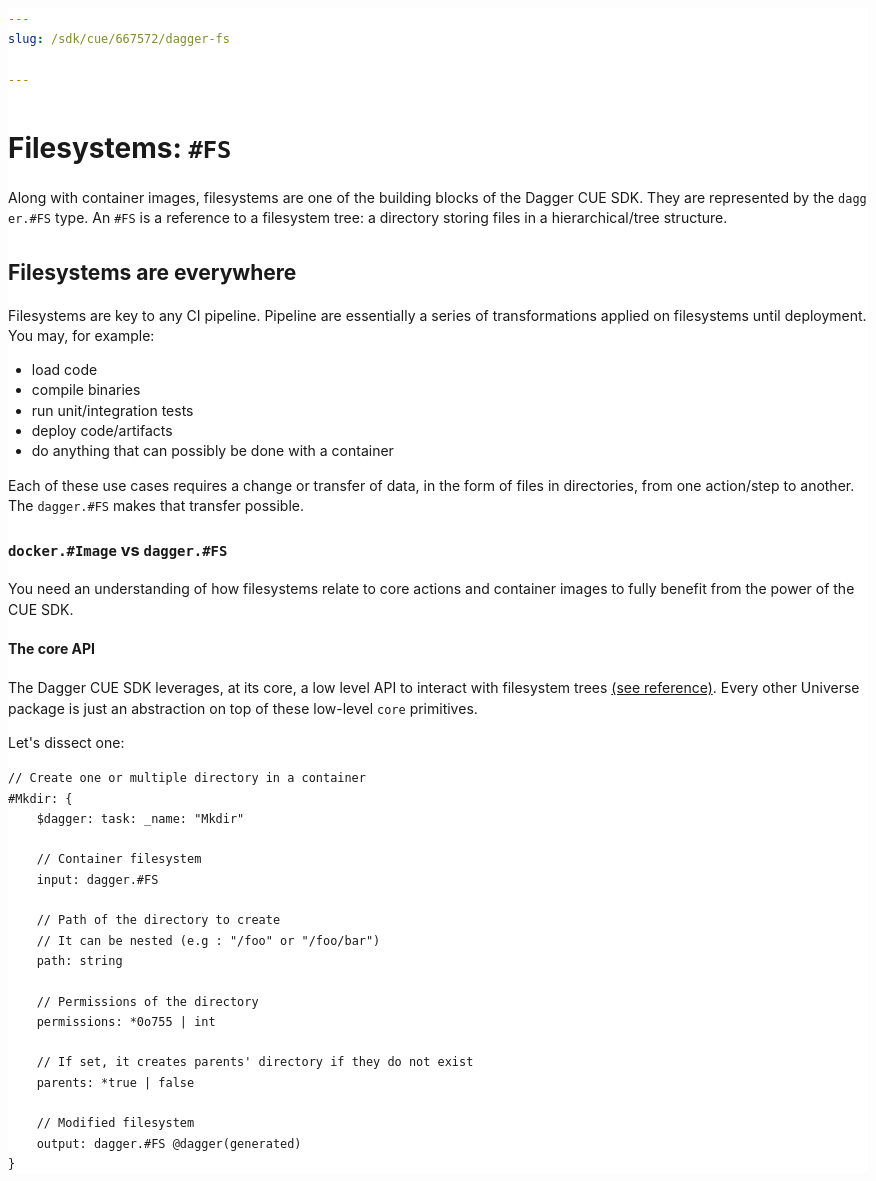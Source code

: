 ```yaml
---
slug: /sdk/cue/667572/dagger-fs

---
```


# Filesystems: `#FS`

Along with container images, filesystems are one of the building blocks of the Dagger CUE SDK. They are represented by the `dagger.#FS` type. An `#FS` is a reference to a filesystem tree: a directory storing files in a hierarchical/tree structure.

## Filesystems are everywhere

Filesystems are key to any CI pipeline. Pipeline are essentially a series of transformations applied on filesystems until deployment. You may, for example:

- load code
- compile binaries
- run unit/integration tests
- deploy code/artifacts
- do anything that can possibly be done with a container

Each of these use cases requires a change or transfer of data, in the form of files in directories, from one action/step to another. The `dagger.#FS` makes that transfer possible.

### `docker.#Image` vs `dagger.#FS`

You need an understanding of how filesystems relate to core actions and container images to fully benefit from the power of the CUE SDK.

#### The core API

The Dagger CUE SDK leverages, at its core, a low level API to interact with filesystem trees [(see reference)](../references/565505-core-actions-reference.md#core-actions-related-to-filesystem-trees). Every other Universe package is just an abstraction on top of these low-level `core` primitives.

Let's dissect one:

```cue
// Create one or multiple directory in a container
#Mkdir: {
    $dagger: task: _name: "Mkdir"

    // Container filesystem
    input: dagger.#FS

    // Path of the directory to create
    // It can be nested (e.g : "/foo" or "/foo/bar")
    path: string

    // Permissions of the directory
    permissions: *0o755 | int

    // If set, it creates parents' directory if they do not exist
    parents: *true | false

    // Modified filesystem
    output: dagger.#FS @dagger(generated)
}
```
